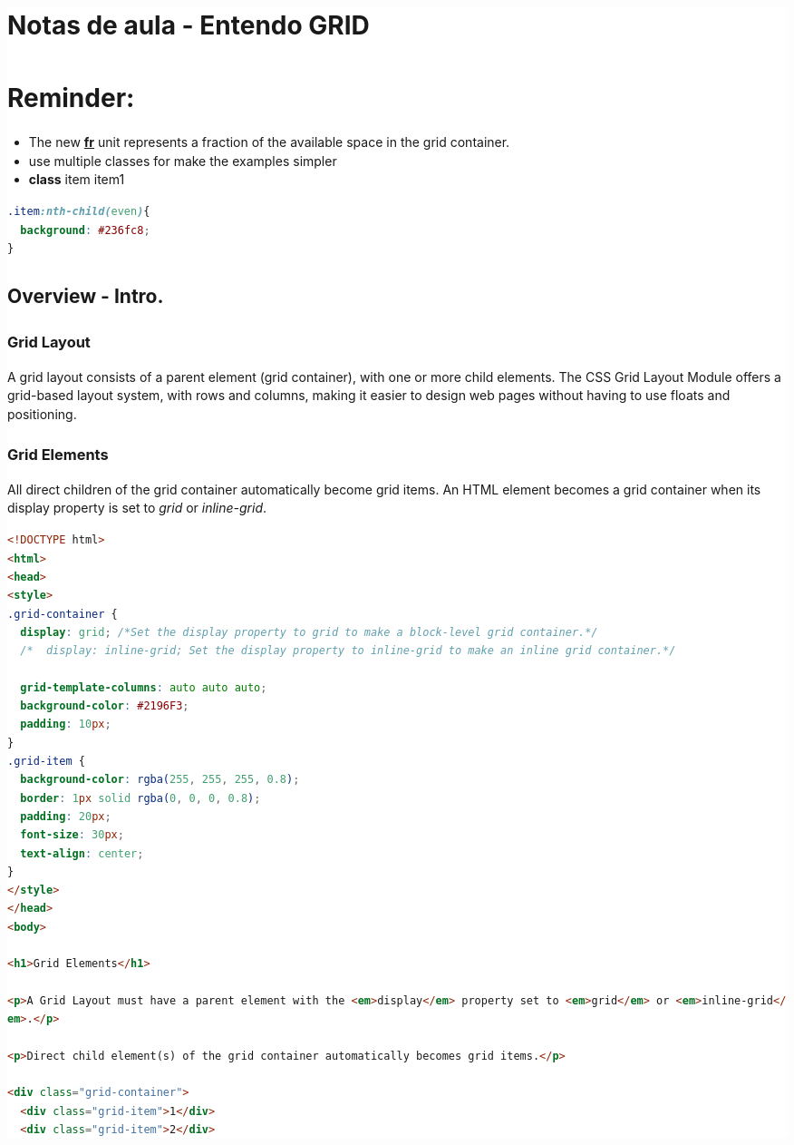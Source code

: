 # Notas de aula - Entendo GRID

# Reminder: 
  - The new [**fr**](https://developer.mozilla.org/en-US/docs/Web/CSS/CSS_Grid_Layout/Basic_Concepts_of_Grid_Layout) unit represents a fraction of the available space in the grid container.
  - use multiple classes for make the examples simpler
  - **class** item item1
  
  ```css
  .item:nth-child(even){
    background: #236fc8;
  }
  ```

## Overview - Intro.

### Grid Layout
A grid layout consists of a parent element (grid container), with one or more child elements.
The CSS Grid Layout Module offers a grid-based layout system, with rows and columns, making it easier to design web pages without having to use floats and positioning.


### Grid Elements
All direct children of the grid container automatically become grid items.
An HTML element becomes a grid container when its display property is set to _grid_ or _inline-grid_.

```html
<!DOCTYPE html>
<html>
<head>
<style>
.grid-container {
  display: grid; /*Set the display property to grid to make a block-level grid container.*/
  /*  display: inline-grid; Set the display property to inline-grid to make an inline grid container.*/
  
  grid-template-columns: auto auto auto;
  background-color: #2196F3;
  padding: 10px;
}
.grid-item {
  background-color: rgba(255, 255, 255, 0.8);
  border: 1px solid rgba(0, 0, 0, 0.8);
  padding: 20px;
  font-size: 30px;
  text-align: center;
}
</style>
</head>
<body>

<h1>Grid Elements</h1>

<p>A Grid Layout must have a parent element with the <em>display</em> property set to <em>grid</em> or <em>inline-grid</em>.</p>

<p>Direct child element(s) of the grid container automatically becomes grid items.</p>

<div class="grid-container">
  <div class="grid-item">1</div>
  <div class="grid-item">2</div>
```